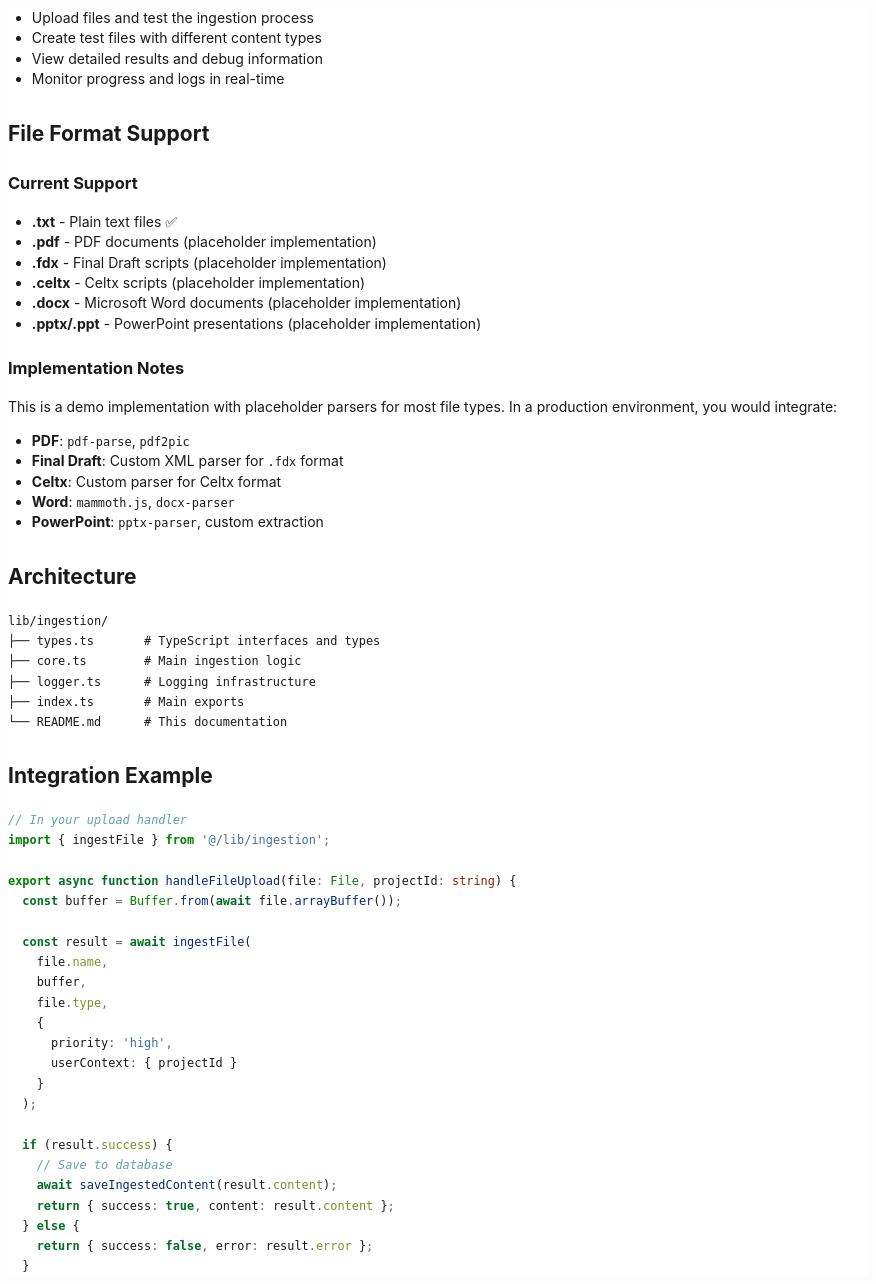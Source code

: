 - Upload files and test the ingestion process
- Create test files with different content types
- View detailed results and debug information
- Monitor progress and logs in real-time

## File Format Support

### Current Support
- **.txt** - Plain text files ✅
- **.pdf** - PDF documents (placeholder implementation)
- **.fdx** - Final Draft scripts (placeholder implementation)
- **.celtx** - Celtx scripts (placeholder implementation)
- **.docx** - Microsoft Word documents (placeholder implementation)
- **.pptx/.ppt** - PowerPoint presentations (placeholder implementation)

### Implementation Notes

This is a demo implementation with placeholder parsers for most file types. In a production environment, you would integrate:

- **PDF**: `pdf-parse`, `pdf2pic`
- **Final Draft**: Custom XML parser for `.fdx` format
- **Celtx**: Custom parser for Celtx format
- **Word**: `mammoth.js`, `docx-parser`
- **PowerPoint**: `pptx-parser`, custom extraction

## Architecture

```
lib/ingestion/
├── types.ts       # TypeScript interfaces and types
├── core.ts        # Main ingestion logic
├── logger.ts      # Logging infrastructure
├── index.ts       # Main exports
└── README.md      # This documentation
```

## Integration Example

```typescript
// In your upload handler
import { ingestFile } from '@/lib/ingestion';

export async function handleFileUpload(file: File, projectId: string) {
  const buffer = Buffer.from(await file.arrayBuffer());
  
  const result = await ingestFile(
    file.name,
    buffer,
    file.type,
    {
      priority: 'high',
      userContext: { projectId }
    }
  );

  if (result.success) {
    // Save to database
    await saveIngestedContent(result.content);
    return { success: true, content: result.content };
  } else {
    return { success: false, error: result.error };
  }
```